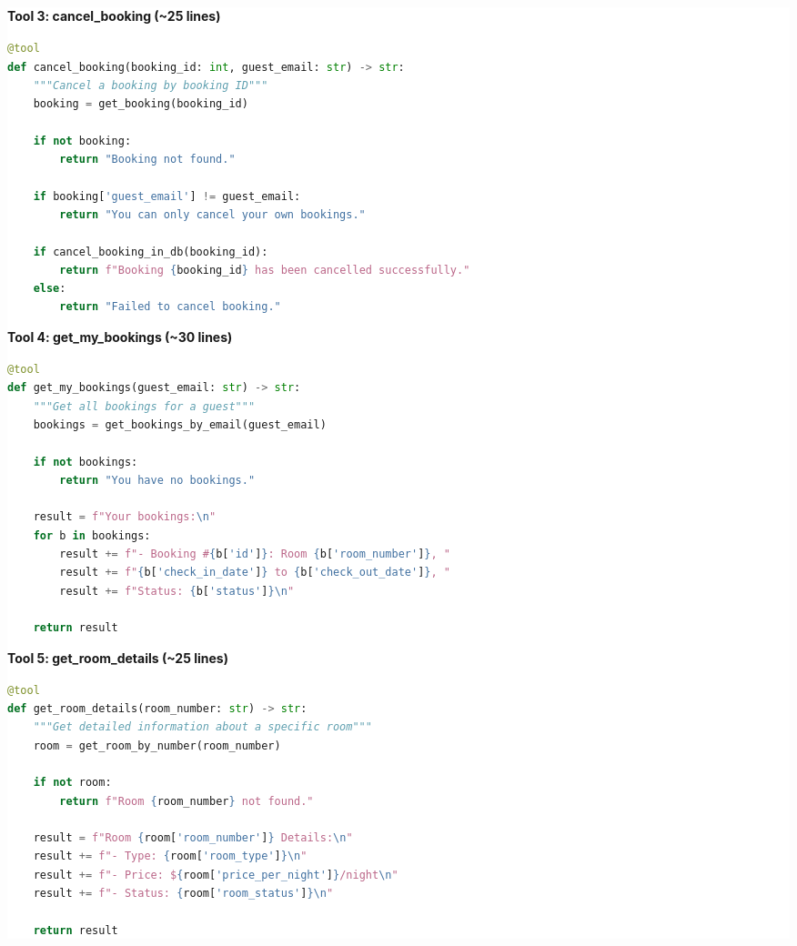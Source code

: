 **Tool 3: cancel_booking (~25 lines)**
```python
@tool
def cancel_booking(booking_id: int, guest_email: str) -> str:
    """Cancel a booking by booking ID"""
    booking = get_booking(booking_id)
    
    if not booking:
        return "Booking not found."
    
    if booking['guest_email'] != guest_email:
        return "You can only cancel your own bookings."
    
    if cancel_booking_in_db(booking_id):
        return f"Booking {booking_id} has been cancelled successfully."
    else:
        return "Failed to cancel booking."
```

**Tool 4: get_my_bookings (~30 lines)**
```python
@tool
def get_my_bookings(guest_email: str) -> str:
    """Get all bookings for a guest"""
    bookings = get_bookings_by_email(guest_email)
    
    if not bookings:
        return "You have no bookings."
    
    result = f"Your bookings:\n"
    for b in bookings:
        result += f"- Booking #{b['id']}: Room {b['room_number']}, "
        result += f"{b['check_in_date']} to {b['check_out_date']}, "
        result += f"Status: {b['status']}\n"
    
    return result
```

**Tool 5: get_room_details (~25 lines)**
```python
@tool
def get_room_details(room_number: str) -> str:
    """Get detailed information about a specific room"""
    room = get_room_by_number(room_number)
    
    if not room:
        return f"Room {room_number} not found."
    
    result = f"Room {room['room_number']} Details:\n"
    result += f"- Type: {room['room_type']}\n"
    result += f"- Price: ${room['price_per_night']}/night\n"
    result += f"- Status: {room['room_status']}\n"
    
    return result
```
